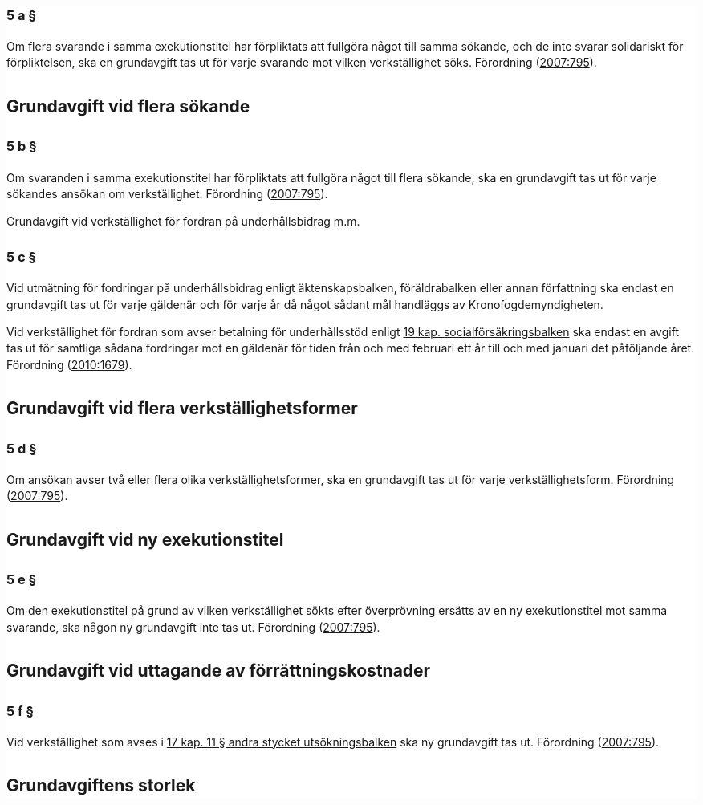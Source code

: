 ### 5 a §

Om flera svarande i samma exekutionstitel har förpliktats att fullgöra något till samma sökande, och de inte svarar solidariskt för förpliktelsen, ska en grundavgift tas ut för varje svarande mot vilken verkställighet söks. Förordning ([2007:795](https://selex.se/eli/sfs/2007/795)).

## Grundavgift vid flera sökande

### 5 b §

Om svaranden i samma exekutionstitel har förpliktats att fullgöra något till flera sökande, ska en grundavgift tas ut för varje sökandes ansökan om verkställighet. Förordning ([2007:795](https://selex.se/eli/sfs/2007/795)).

Grundavgift vid verkställighet för fordran på underhållsbidrag m.m.

### 5 c §

Vid utmätning för fordringar på underhållsbidrag enligt äktenskapsbalken, föräldrabalken eller annan författning ska endast en grundavgift tas ut för varje gäldenär och för varje år då något sådant mål handläggs av Kronofogdemyndigheten.

Vid verkställighet för fordran som avser betalning för underhållsstöd enligt [19 kap. socialförsäkringsbalken](https://selex.se/eli/sfs/2010/110) ska endast en avgift tas ut för samtliga sådana fordringar mot en gäldenär för tiden från och med februari ett år till och med januari det påföljande året. Förordning ([2010:1679](https://selex.se/eli/sfs/2010/1679)).

## Grundavgift vid flera verkställighetsformer

### 5 d §

Om ansökan avser två eller flera olika verkställighetsformer, ska en grundavgift tas ut för varje verkställighetsform. Förordning ([2007:795](https://selex.se/eli/sfs/2007/795)).

## Grundavgift vid ny exekutionstitel

### 5 e §

Om den exekutionstitel på grund av vilken verkställighet sökts efter överprövning ersätts av en ny exekutionstitel mot samma svarande, ska någon ny grundavgift inte tas ut. Förordning ([2007:795](https://selex.se/eli/sfs/2007/795)).

## Grundavgift vid uttagande av förrättningskostnader

### 5 f §

Vid verkställighet som avses i [17 kap. 11 § andra stycket utsökningsbalken](https://selex.se/eli/sfs/1981/774#kap17.11) ska ny grundavgift tas ut. Förordning ([2007:795](https://selex.se/eli/sfs/2007/795)).

## Grundavgiftens storlek
